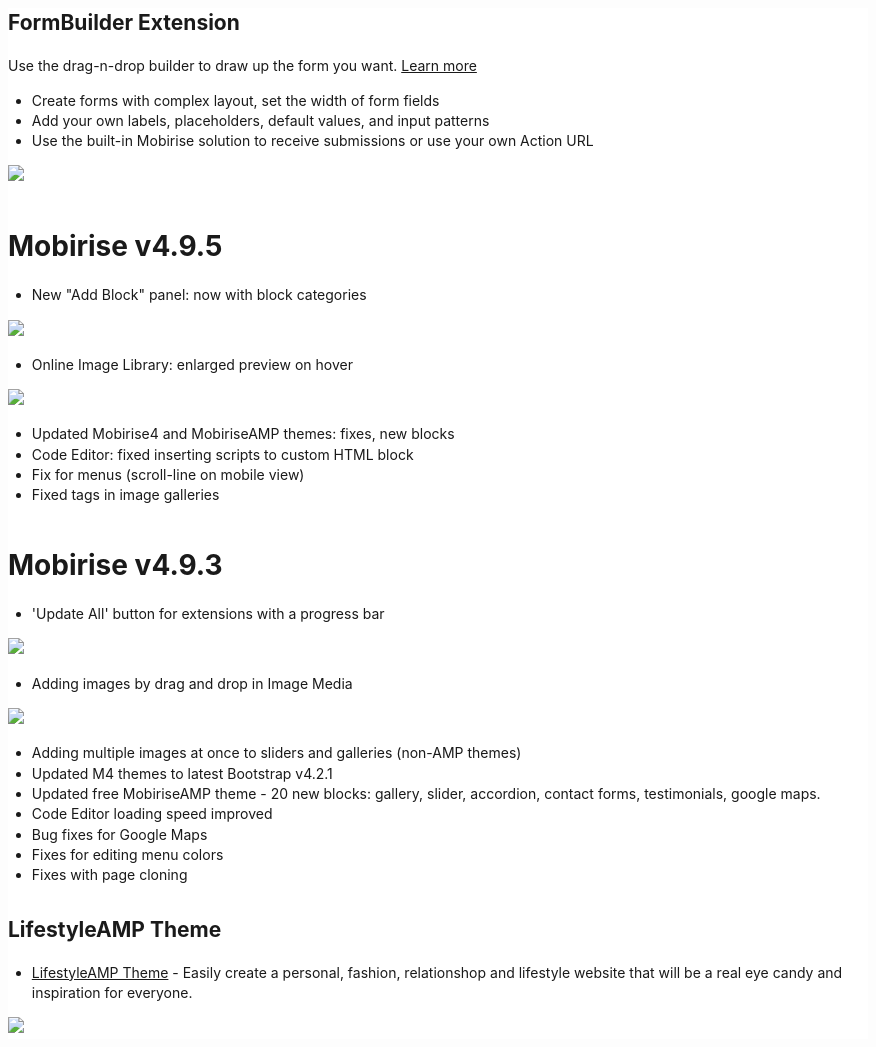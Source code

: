 ## FormBuilder Extension
Use the drag-n-drop builder to draw up the form you want. <a href="https://mobirise.com/extensions/form-builder/">Learn more</a>
* Create forms with complex layout, set the width of form fields
* Add your own labels, placeholders, default values, and input patterns
* Use the built-in Mobirise solution to receive submissions or use your own Action URL

<img src="https://mobirise.com/assets-history-4/images/form-builder1.jpg">

# Mobirise v4.9.5
* New "Add Block" panel: now with block categories

<img src="https://mobirise.com/assets-history-4/images/block-categories-shown.jpg">

* Online Image Library: enlarged preview on hover

<img src="https://mobirise.com/assets-history-4/images/awesome-online-gallery-update.jpg">

* Updated Mobirise4 and MobiriseAMP themes: fixes, new blocks
* Code Editor: fixed inserting scripts to custom HTML block
* Fix for menus (scroll-line on mobile view)
* Fixed tags in image galleries

# Mobirise v4.9.3
* 'Update All' button for extensions with a progress bar

<img src="https://mobirise.com/assets-history-4/images/update-all.jpg">

* Adding images by drag and drop in Image Media

<img src="https://mobirise.com/assets-history-4/images/drag-image.jpg">

* Adding multiple images at once to sliders and galleries (non-AMP themes)
* Updated M4 themes to latest Bootstrap v4.2.1
* Updated free MobiriseAMP theme - 20 new blocks: gallery, slider, accordion, contact forms, testimonials, google maps.
* Code Editor loading speed improved
* Bug fixes for Google Maps
* Fixes for editing menu colors
* Fixes with page cloning

## LifestyleAMP Theme
* <a href="https://mobirise.com/extensions/lifestyleamp/">LifestyleAMP Theme</a> - Easily create a personal, fashion, relationshop and lifestyle website that will be a real eye candy and inspiration for everyone.

<a href="https://mobirise.com/extensions/lifestyleamp/"><img src="https://mobirise.com/extensions/lifestyleamp/assets/images/lifestyle.png"></a>

